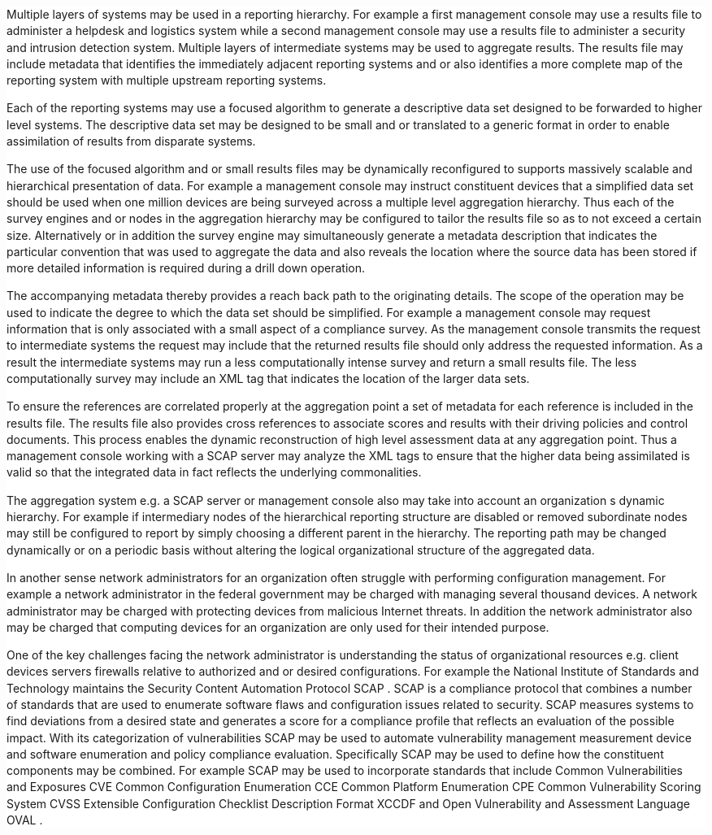 Multiple layers of systems may be used in a reporting hierarchy. For example a first management console may use a results file to administer a helpdesk and logistics system while a second management console may use a results file to administer a security and intrusion detection system. Multiple layers of intermediate systems may be used to aggregate results. The results file may include metadata that identifies the immediately adjacent reporting systems and or also identifies a more complete map of the reporting system with multiple upstream reporting systems.

Each of the reporting systems may use a focused algorithm to generate a descriptive data set designed to be forwarded to higher level systems. The descriptive data set may be designed to be small and or translated to a generic format in order to enable assimilation of results from disparate systems.

The use of the focused algorithm and or small results files may be dynamically reconfigured to supports massively scalable and hierarchical presentation of data. For example a management console may instruct constituent devices that a simplified data set should be used when one million devices are being surveyed across a multiple level aggregation hierarchy. Thus each of the survey engines and or nodes in the aggregation hierarchy may be configured to tailor the results file so as to not exceed a certain size. Alternatively or in addition the survey engine may simultaneously generate a metadata description that indicates the particular convention that was used to aggregate the data and also reveals the location where the source data has been stored if more detailed information is required during a drill down operation.

The accompanying metadata thereby provides a reach back path to the originating details. The scope of the operation may be used to indicate the degree to which the data set should be simplified. For example a management console may request information that is only associated with a small aspect of a compliance survey. As the management console transmits the request to intermediate systems the request may include that the returned results file should only address the requested information. As a result the intermediate systems may run a less computationally intense survey and return a small results file. The less computationally survey may include an XML tag that indicates the location of the larger data sets.

To ensure the references are correlated properly at the aggregation point a set of metadata for each reference is included in the results file. The results file also provides cross references to associate scores and results with their driving policies and control documents. This process enables the dynamic reconstruction of high level assessment data at any aggregation point. Thus a management console working with a SCAP server may analyze the XML tags to ensure that the higher data being assimilated is valid so that the integrated data in fact reflects the underlying commonalities.

The aggregation system e.g. a SCAP server or management console also may take into account an organization s dynamic hierarchy. For example if intermediary nodes of the hierarchical reporting structure are disabled or removed subordinate nodes may still be configured to report by simply choosing a different parent in the hierarchy. The reporting path may be changed dynamically or on a periodic basis without altering the logical organizational structure of the aggregated data.

In another sense network administrators for an organization often struggle with performing configuration management. For example a network administrator in the federal government may be charged with managing several thousand devices. A network administrator may be charged with protecting devices from malicious Internet threats. In addition the network administrator also may be charged that computing devices for an organization are only used for their intended purpose.

One of the key challenges facing the network administrator is understanding the status of organizational resources e.g. client devices servers firewalls relative to authorized and or desired configurations. For example the National Institute of Standards and Technology maintains the Security Content Automation Protocol SCAP . SCAP is a compliance protocol that combines a number of standards that are used to enumerate software flaws and configuration issues related to security. SCAP measures systems to find deviations from a desired state and generates a score for a compliance profile that reflects an evaluation of the possible impact. With its categorization of vulnerabilities SCAP may be used to automate vulnerability management measurement device and software enumeration and policy compliance evaluation. Specifically SCAP may be used to define how the constituent components may be combined. For example SCAP may be used to incorporate standards that include Common Vulnerabilities and Exposures CVE Common Configuration Enumeration CCE Common Platform Enumeration CPE Common Vulnerability Scoring System CVSS Extensible Configuration Checklist Description Format XCCDF and Open Vulnerability and Assessment Language OVAL .
